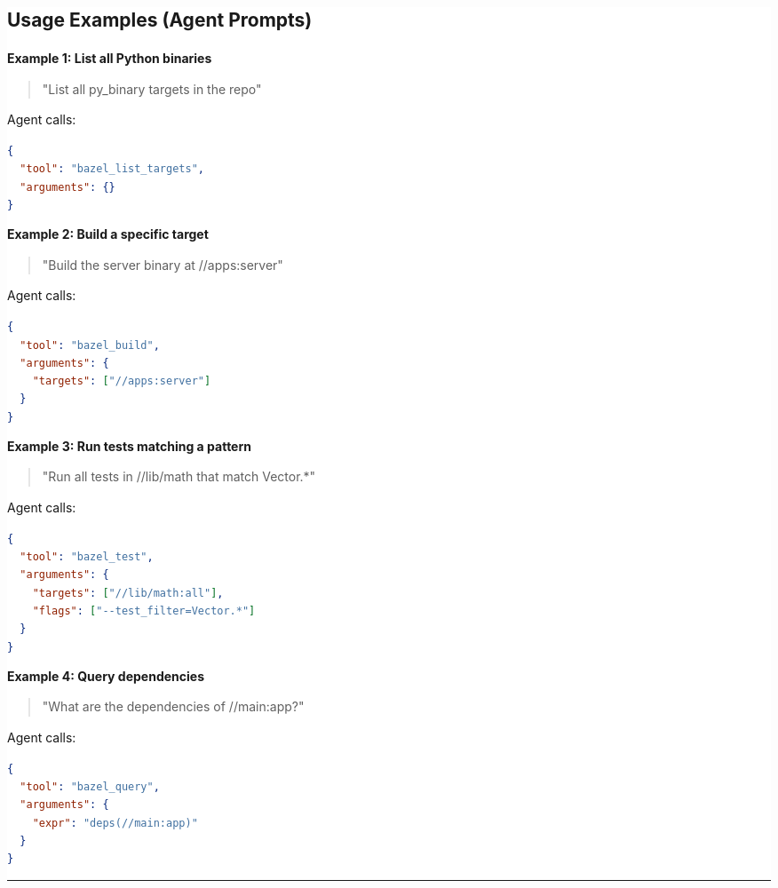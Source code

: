 
## Usage Examples (Agent Prompts)

**Example 1: List all Python binaries**
> "List all py_binary targets in the repo"

Agent calls:
```json
{
  "tool": "bazel_list_targets",
  "arguments": {}
}
```

**Example 2: Build a specific target**
> "Build the server binary at //apps:server"

Agent calls:
```json
{
  "tool": "bazel_build",
  "arguments": {
    "targets": ["//apps:server"]
  }
}
```

**Example 3: Run tests matching a pattern**
> "Run all tests in //lib/math that match Vector.*"

Agent calls:
```json
{
  "tool": "bazel_test",
  "arguments": {
    "targets": ["//lib/math:all"],
    "flags": ["--test_filter=Vector.*"]
  }
}
```

**Example 4: Query dependencies**
> "What are the dependencies of //main:app?"

Agent calls:
```json
{
  "tool": "bazel_query",
  "arguments": {
    "expr": "deps(//main:app)"
  }
}
```

---
